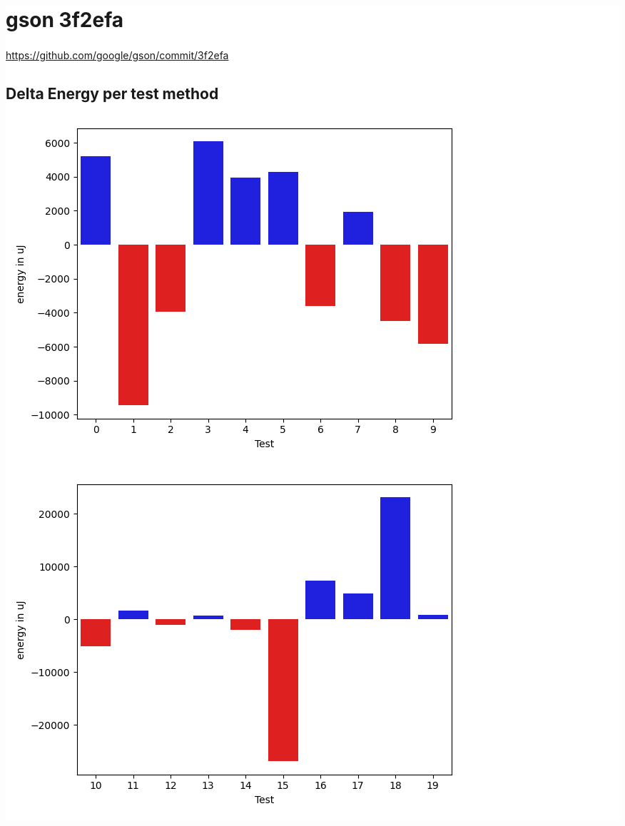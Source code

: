 # gson 3f2efa


https://github.com/google/gson/commit/3f2efa



## Delta Energy per test method

![](./gson_delta_energy_0_v.png)

![](./gson_delta_energy_1_v.png)
